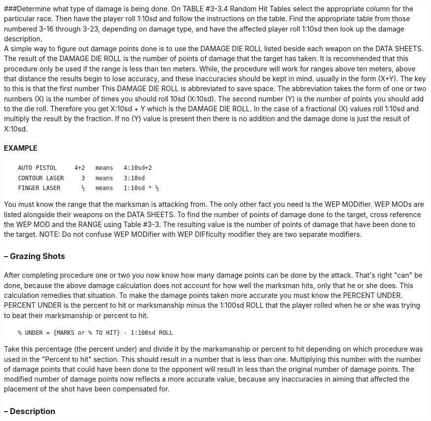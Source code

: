 ###Determine what type of damage is being done.
On TABLE #3-3.4 Random Hit Tables select the appropriate column for the particular race. Then have the player roll 1:10sd and follow the instructions on the table.
Find the appropriate table from those numbered 3-16 through 3-23, depending on damage type, and have the affected player roll 1:10sd then look up the damage description.  
A simple way to figure out damage points done is to use the DAMAGE DIE ROLL listed beside each weapon on the DATA SHEETS. The result of the DAMAGE DIE ROLL is the number of points of damage that the target has taken. It is recommended that this procedure only be used if the range is less than ten meters. While, the procedure will work for ranges above ten meters, above that distance the results begin to lose accuracy, and these inaccuracies should be kept in mind. usually in the form (X+Y). The key to this is that the first number This DAMAGE DIE ROLL is abbreviated to save space. The abbreviation takes the form of one or two numbers (X) is the number of times you should roll 10sd (X:10sd). The second number (Y) is the number of points you should add to the die roll. Therefore you get X:10sd + Y which is the DAMAGE DIE ROLL. In the case of a fractional (X) values roll 1:10sd and multiply the result by the fraction. If no (Y) value is present then there is no addition and the damage done is just the result of X:10sd.

#### EXAMPLE

        AUTO PISTOL     4+2   means   4:10sd+2
        CONTOUR LASER     3   means   3:10sd
        FINGER LASER      ½   means   1:10sd * ½

You must know the range that the marksman is attacking from. The only other fact you need is the WEP MODifier. WEP MODs are listed alongside their weapons on the DATA SHEETS. To find the number of points of damage done to the target, cross reference the WEP MOD and the RANGE using Table #3-3. The resulting value is the number of points of damage that have been done to the target. NOTE:  Do not confuse WEP MODifier with WEP DIFficulty modifier they are two separate modifiers.

### &ndash; Grazing Shots
After completing procedure one or two you now know how many damage points can be done by the attack. That's right  "can"  be done, because the above damage calculation does not account for how well the marksman hits, only that he or she does. This calculation remedies that situation. To make the damage points taken more accurate you must know the PERCENT UNDER. PERCENT UNDER is the percent to hit or marksmanship minus the 1:100sd ROLL that the player rolled when he or she was trying to beat their marksmanship or percent to hit.

        % UNDER = {MARKS or % TO HIT} - 1:100sd ROLL  

Take this percentage (the percent under) and divide it by the marksmanship or percent to hit depending on which procedure was used in the "Percent to hit" section. This should result in a number that is less than one. Multiplying this number with the number of damage points that could have been done to the opponent will result in less than the original number of damage points. The modified number of damage points now reflects a more accurate value, because any inaccuracies in aiming that affected the placement of the shot have been compensated for.

### &ndash; Description